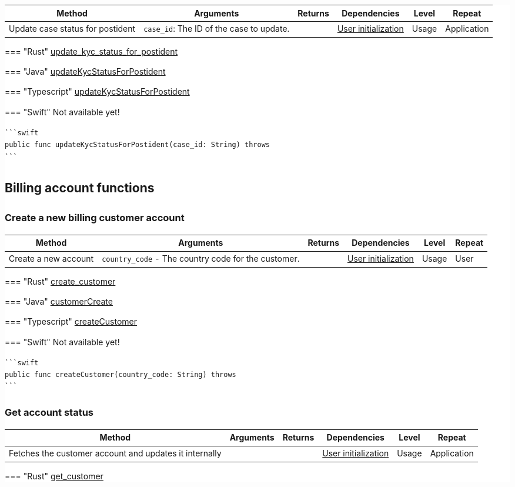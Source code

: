 | Method | Arguments | Returns | Dependencies | Level | Repeat|
|--------|-----------|---------|--------------|-------|-------|
| Update case status for postident | `case_id`: The ID of the case to update. | | [User initialization](./SDK%20API%20Reference.md#initializing-a-user) | Usage | Application |

=== "Rust"
    [update_kyc_status_for_postident](../rust-docs/doc/sdk/core/struct.Sdk.html#method.update_kyc_status_for_postident)

=== "Java"
    [updateKycStatusForPostident](../javadoc/com/etogruppe/CryptpaySdk.html#updateKycStatusForPostident(java.lang.String))

=== "Typescript"
    [updateKycStatusForPostident](../jstsdocs/classes/CryptpaySdk.html#updateKycStatusForPostident)

=== "Swift"
    Not available yet!

    ```swift
    public func updateKycStatusForPostident(case_id: String) throws
    ```

## Billing account functions

### Create a new billing customer account

| Method | Arguments | Returns | Dependencies | Level | Repeat|
|--------|-----------|---------|--------------|-------|-------|
| Create a new account | `country_code` - The country code for the customer. | | [User initialization](./SDK%20API%20Reference.md#initializing-a-user) | Usage | User |

=== "Rust"
    [create_customer](../rust-docs/doc/sdk/core/struct.Sdk.html#method.create_customer)

=== "Java"
    [customerCreate](../javadoc/com/etogruppe/CryptpaySdk.html#customerCreate(java.lang.String))

=== "Typescript"
    [createCustomer](../jstsdocs/classes/CryptpaySdk.html#createCustomer)

=== "Swift"
    Not available yet!

    ```swift
    public func createCustomer(country_code: String) throws
    ```

### Get account status

| Method | Arguments | Returns | Dependencies | Level | Repeat|
|--------|-----------|---------|--------------|-------|-------|
| Fetches the customer account and updates it internally | | | [User initialization](./SDK%20API%20Reference.md#initializing-a-user) | Usage | Application |

=== "Rust"
    [get_customer](../rust-docs/doc/sdk/core/struct.Sdk.html#method.get_customer)
